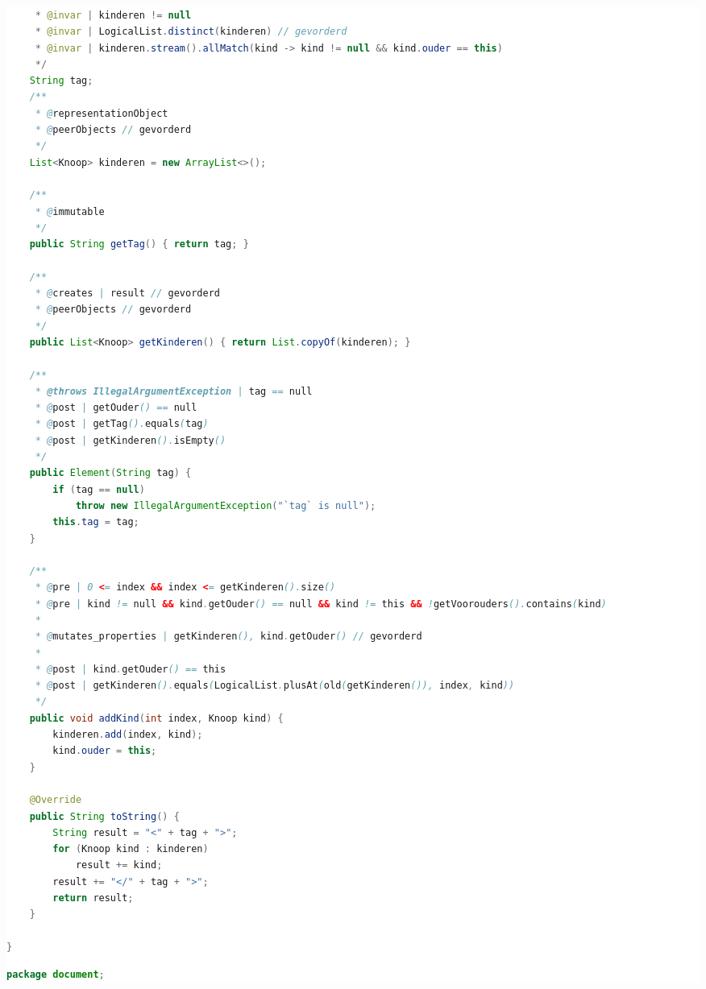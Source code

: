 ```java
	 * @invar | kinderen != null
	 * @invar | LogicalList.distinct(kinderen) // gevorderd
	 * @invar | kinderen.stream().allMatch(kind -> kind != null && kind.ouder == this)
	 */
	String tag;
	/**
	 * @representationObject
	 * @peerObjects // gevorderd
	 */
	List<Knoop> kinderen = new ArrayList<>();

	/**
	 * @immutable
	 */
	public String getTag() { return tag; }
	
	/**
	 * @creates | result // gevorderd
	 * @peerObjects // gevorderd
	 */
	public List<Knoop> getKinderen() { return List.copyOf(kinderen); }
	
	/**
	 * @throws IllegalArgumentException | tag == null
	 * @post | getOuder() == null
	 * @post | getTag().equals(tag)
	 * @post | getKinderen().isEmpty()
	 */
	public Element(String tag) {
		if (tag == null)
			throw new IllegalArgumentException("`tag` is null");
		this.tag = tag;
	}
	
	/**
	 * @pre | 0 <= index && index <= getKinderen().size()
	 * @pre | kind != null && kind.getOuder() == null && kind != this && !getVoorouders().contains(kind)
	 * 
	 * @mutates_properties | getKinderen(), kind.getOuder() // gevorderd
	 * 
	 * @post | kind.getOuder() == this
	 * @post | getKinderen().equals(LogicalList.plusAt(old(getKinderen()), index, kind))
	 */
	public void addKind(int index, Knoop kind) {
		kinderen.add(index, kind);
		kind.ouder = this;
	}
	
	@Override
	public String toString() {
		String result = "<" + tag + ">";
		for (Knoop kind : kinderen)
			result += kind;
		result += "</" + tag + ">";
		return result;
	}
	
}
```
```java
package document;

```